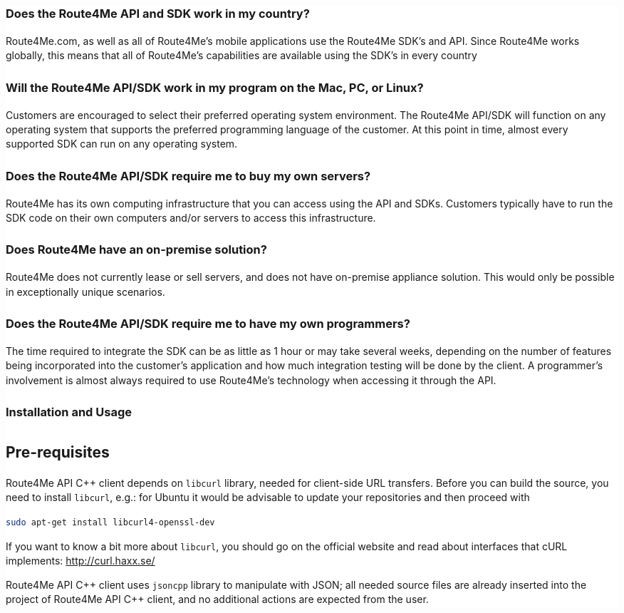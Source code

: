 ### Does the Route4Me API and SDK work in my country?
Route4Me.com, as well as all of Route4Me’s mobile applications use the Route4Me SDK’s and API.
Since Route4Me works globally, this means that all of Route4Me’s capabilities are available using the SDK’s in every country 


### Will the Route4Me API/SDK work in my program on the Mac, PC, or Linux?
Customers are encouraged to select their preferred operating system environment. The Route4Me API/SDK will function on any operating system that supports the preferred programming language of the customer. At this point in time, almost every supported SDK can run on any operating system.


### Does the Route4Me API/SDK require me to buy my own servers?
Route4Me has its own computing infrastructure that you can access using the API and SDKs. Customers typically have to run the SDK code on their own computers and/or servers to access this infrastructure.

### Does Route4Me have an on-premise solution?
Route4Me does not currently lease or sell servers, and does not have on-premise appliance solution. This would only be possible in exceptionally unique scenarios.


### Does the Route4Me API/SDK require me to have my own programmers?
The time required to integrate the SDK can be as little as 1 hour or may take several weeks, depending on the number of features being incorporated into the customer’s application and how much integration testing will be done by the client. A programmer’s involvement is almost always required to use Route4Me’s technology when accessing it through the API.



### Installation and Usage



## Pre-requisites

Route4Me API C++ client depends on `libcurl` library, needed for client-side URL transfers. Before you can build the source, you need to install `libcurl`, e.g.: for Ubuntu it would be advisable to update your repositories and then proceed with

```bash
sudo apt-get install libcurl4-openssl-dev
```

If you want to know a bit more about `libcurl`, you should go on the official website and read about interfaces that cURL implements: http://curl.haxx.se/

Route4Me API C++ client uses `jsoncpp` library to manipulate with JSON; all needed source files are already inserted into the project of Route4Me API C++ client, and no additional actions are expected from the user.
